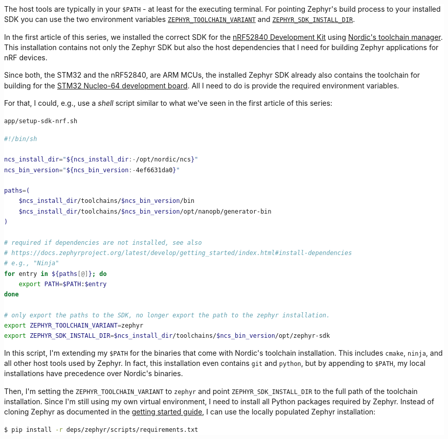 The host tools are typically in your `$PATH` - at least for the executing terminal. For pointing Zephyr's build process to your installed SDK you can use the two environment variables [`ZEPHYR_TOOLCHAIN_VARIANT`](https://docs.zephyrproject.org/latest/develop/env_vars.html#envvar-ZEPHYR_TOOLCHAIN_VARIANT) and [`ZEPHYR_SDK_INSTALL_DIR`](https://docs.zephyrproject.org/latest/develop/env_vars.html#envvar-ZEPHYR_SDK_INSTALL_DIR).

In the first article of this series, we installed the correct SDK for the [nRF52840 Development Kit](https://www.nordicsemi.com/Products/Development-hardware/nrf52840-dk) using [Nordic's toolchain manager](https://developer.nordicsemi.com/nRF_Connect_SDK/doc/latest/nrf/installation/assistant.html#install-toolchain-manager). This installation contains not only the Zephyr SDK but also the host dependencies that I need for building Zephyr applications for nRF devices.

Since both, the STM32 and the nRF52840, are ARM MCUs, the installed Zephyr SDK already also contains the toolchain for building for the [STM32 Nucleo-64 development board](https://www.st.com/en/evaluation-tools/nucleo-f411re.html). All I need to do is provide the required environment variables.

For that, I could, e.g., use a _shell_ script similar to what we've seen in the first article of this series:

`app/setup-sdk-nrf.sh`
```sh
#!/bin/sh

ncs_install_dir="${ncs_install_dir:-/opt/nordic/ncs}"
ncs_bin_version="${ncs_bin_version:-4ef6631da0}"

paths=(
    $ncs_install_dir/toolchains/$ncs_bin_version/bin
    $ncs_install_dir/toolchains/$ncs_bin_version/opt/nanopb/generator-bin
)

# required if dependencies are not installed, see also
# https://docs.zephyrproject.org/latest/develop/getting_started/index.html#install-dependencies
# e.g., "Ninja"
for entry in ${paths[@]}; do
    export PATH=$PATH:$entry
done

# only export the paths to the SDK, no longer export the path to the zephyr installation.
export ZEPHYR_TOOLCHAIN_VARIANT=zephyr
export ZEPHYR_SDK_INSTALL_DIR=$ncs_install_dir/toolchains/$ncs_bin_version/opt/zephyr-sdk
```

In this script, I'm extending my `$PATH` for the binaries that come with Nordic's toolchain installation. This includes `cmake`, `ninja`, and all other host tools used by Zephyr. In fact, this installation even contains `git` and `python`, but by appending to `$PATH`, my local installations have precedence over Nordic's binaries.

Then, I'm setting the `ZEPHYR_TOOLCHAIN_VARIANT` to `zephyr` and point `ZEPHYR_SDK_INSTALL_DIR` to the full path of the toolchain installation. Since I'm still using my own virtual environment, I need to install all Python packages required by Zephyr. Instead of cloning Zephyr as documented in the [getting started guide](https://docs.zephyrproject.org/latest/develop/getting_started/index.html#install-dependencies), I can use the locally populated Zephyr installation:

```bash
$ pip install -r deps/zephyr/scripts/requirements.txt
```
